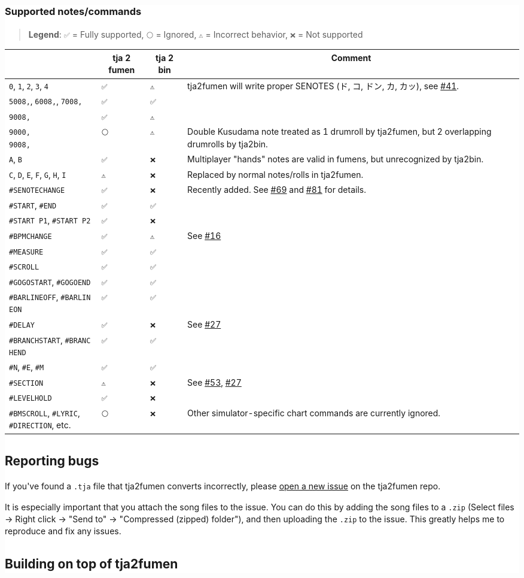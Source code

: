 ### Supported notes/commands

> **Legend**: `✅` = Fully supported, `⚪️` = Ignored, `⚠️` = Incorrect behavior, `❌` = Not supported

|                                              | tja 2 fumen | tja 2 bin | Comment                                                                                                                                          |
|----------------------------------------------|-----------|-----------|--------------------------------------------------------------------------------------------------------------------------------------------------|
| `0`, `1`, `2`, `3`, `4`                      | `✅`       | `⚠️`       | tja2fumen will write proper SENOTES (ド, コ, ドン, カ, カッ), see [#41](https://github.com/vivaria/tja2fumen/issues/41).                                |
| `5008,`, `6008,`, `7008,`                    | `✅`       | `✅`       |                                                                                                                                                  |
| `9008,`                                      | `✅`       | `⚠️`      |                                                                                                                                                  |
| `9000,`<br>`9008,`                           | `⚪️`      | `⚠️`      | Double Kusudama note treated as 1 drumroll by tja2fumen, but 2 overlapping drumrolls by tja2bin.                                                 |
| `A`, `B`                                     | `✅`       | `❌`       | Multiplayer "hands" notes are valid in fumens, but unrecognized by tja2bin.                                                                      |
| `C`, `D`, `E`, `F`, `G`, `H`, `I`            | `⚠️`      | `❌`       | Replaced by normal notes/rolls in tja2fumen.                                                                                                     |
| `#SENOTECHANGE`                              | `✅`        | `❌`       | Recently added. See [#69](https://github.com/vivaria/tja2fumen/issues/69) and [#81](https://github.com/vivaria/tja2fumen/issues/81) for details. |
| `#START`, `#END`                             | `✅`       | `✅`       |                                                                                                                                                  |
| `#START P1`, `#START P2`                     | `✅`       | `❌`       |                                                                                                                                                  |
| `#BPMCHANGE`                                 | `✅`       | `⚠️`      | See [#16](https://github.com/Fluto/TakoTako/issues/16)                                                                                           |
| `#MEASURE`                                   | `✅`       | `✅`       |                                                                                                                                                  |
| `#SCROLL`                                    | `✅`       | `✅`       |                                                                                                                                                  |
| `#GOGOSTART`, `#GOGOEND`                     | `✅`       | `✅`       |                                                                                                                                                  |
| `#BARLINEOFF`, `#BARLINEON`                  | `✅`       | `✅`       |                                                                                                                                                  |
| `#DELAY`                                     | `✅`       | `❌`       | See [#27](https://github.com/Fluto/TakoTako/issues/27)                                                                                           |
| `#BRANCHSTART`, `#BRANCHEND`                 | `✅`       | `✅`       |                                                                                                                                                  |
| `#N`, `#E`, `#M`                             | `✅`       | `✅`       |                                                                                                                                                  |
| `#SECTION`                                   | `⚠️`      | `❌`       | See [#53](https://github.com/vivaria/tja2fumen/issues/53), [#27](https://github.com/Fluto/TakoTako/issues/27)                                    |
| `#LEVELHOLD`                                 | `✅`       | `❌`       |                                                                                                                                                  |
| `#BMSCROLL`, `#LYRIC`,<br>`#DIRECTION`, etc. | `⚪️`      | `❌`       | Other simulator-specific chart commands are currently ignored.                                                                                   |

## Reporting bugs

If you've found a `.tja` file that tja2fumen converts incorrectly, please [open a new issue](https://github.com/vivaria/tja2fumen/issues/new) on the tja2fumen repo. 

It is especially important that you attach the song files to the issue. You can do this by adding the song files to a `.zip` (Select files -> Right click -> "Send to" -> "Compressed (zipped) folder"), and then uploading the `.zip` to the issue. This greatly helps me to reproduce and fix any issues.

## Building on top of tja2fumen
